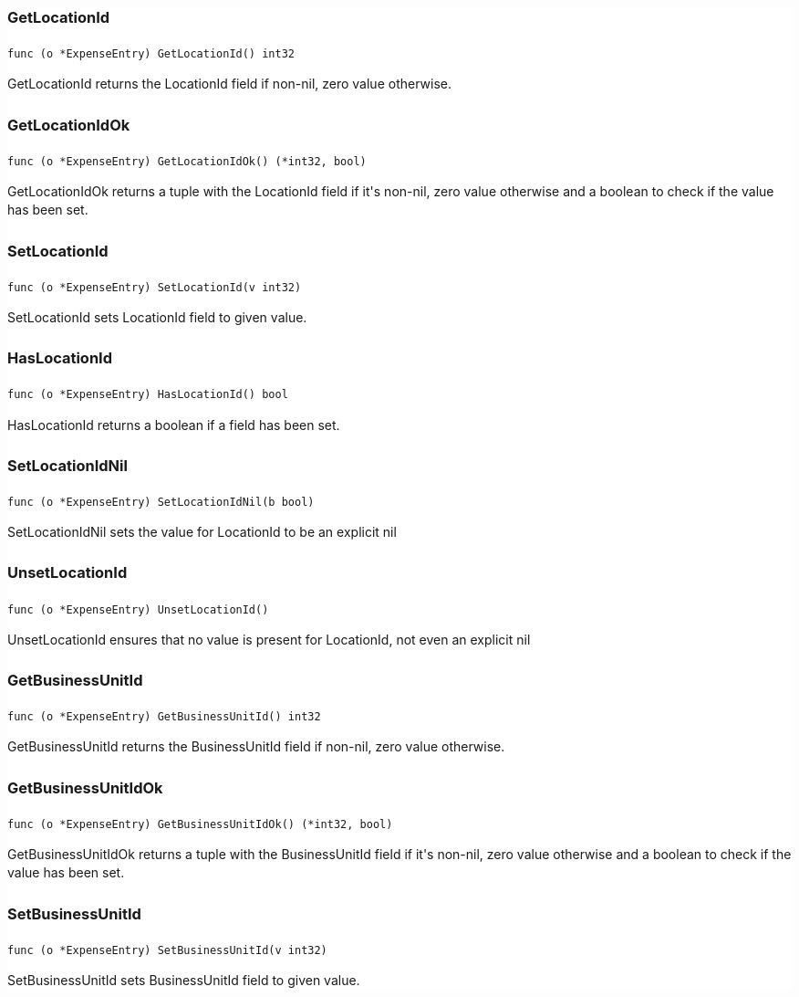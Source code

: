 
### GetLocationId

`func (o *ExpenseEntry) GetLocationId() int32`

GetLocationId returns the LocationId field if non-nil, zero value otherwise.

### GetLocationIdOk

`func (o *ExpenseEntry) GetLocationIdOk() (*int32, bool)`

GetLocationIdOk returns a tuple with the LocationId field if it's non-nil, zero value otherwise
and a boolean to check if the value has been set.

### SetLocationId

`func (o *ExpenseEntry) SetLocationId(v int32)`

SetLocationId sets LocationId field to given value.

### HasLocationId

`func (o *ExpenseEntry) HasLocationId() bool`

HasLocationId returns a boolean if a field has been set.

### SetLocationIdNil

`func (o *ExpenseEntry) SetLocationIdNil(b bool)`

 SetLocationIdNil sets the value for LocationId to be an explicit nil

### UnsetLocationId
`func (o *ExpenseEntry) UnsetLocationId()`

UnsetLocationId ensures that no value is present for LocationId, not even an explicit nil
### GetBusinessUnitId

`func (o *ExpenseEntry) GetBusinessUnitId() int32`

GetBusinessUnitId returns the BusinessUnitId field if non-nil, zero value otherwise.

### GetBusinessUnitIdOk

`func (o *ExpenseEntry) GetBusinessUnitIdOk() (*int32, bool)`

GetBusinessUnitIdOk returns a tuple with the BusinessUnitId field if it's non-nil, zero value otherwise
and a boolean to check if the value has been set.

### SetBusinessUnitId

`func (o *ExpenseEntry) SetBusinessUnitId(v int32)`

SetBusinessUnitId sets BusinessUnitId field to given value.
